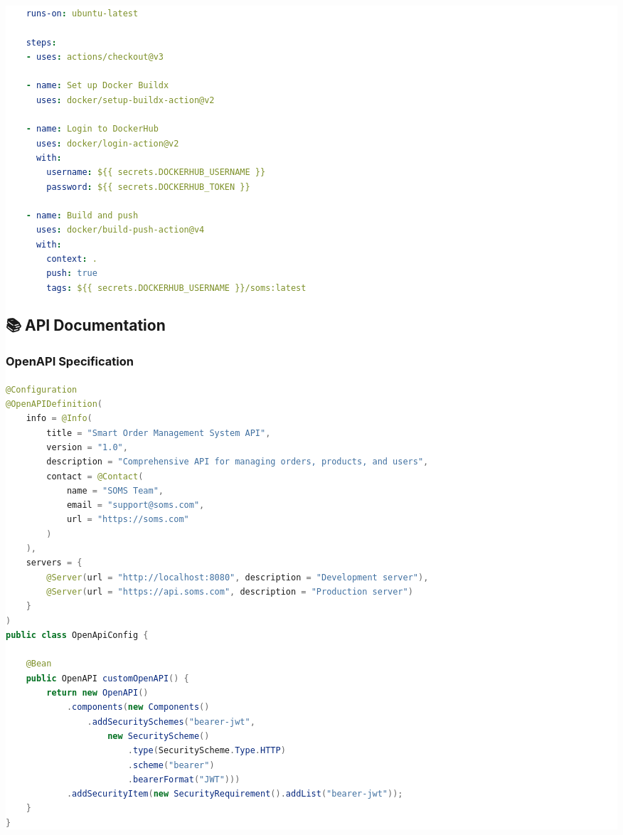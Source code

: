 ```yaml
    runs-on: ubuntu-latest
    
    steps:
    - uses: actions/checkout@v3
    
    - name: Set up Docker Buildx
      uses: docker/setup-buildx-action@v2
    
    - name: Login to DockerHub
      uses: docker/login-action@v2
      with:
        username: ${{ secrets.DOCKERHUB_USERNAME }}
        password: ${{ secrets.DOCKERHUB_TOKEN }}
    
    - name: Build and push
      uses: docker/build-push-action@v4
      with:
        context: .
        push: true
        tags: ${{ secrets.DOCKERHUB_USERNAME }}/soms:latest
```

## 📚 API Documentation

### OpenAPI Specification

```java
@Configuration
@OpenAPIDefinition(
    info = @Info(
        title = "Smart Order Management System API",
        version = "1.0",
        description = "Comprehensive API for managing orders, products, and users",
        contact = @Contact(
            name = "SOMS Team",
            email = "support@soms.com",
            url = "https://soms.com"
        )
    ),
    servers = {
        @Server(url = "http://localhost:8080", description = "Development server"),
        @Server(url = "https://api.soms.com", description = "Production server")
    }
)
public class OpenApiConfig {
    
    @Bean
    public OpenAPI customOpenAPI() {
        return new OpenAPI()
            .components(new Components()
                .addSecuritySchemes("bearer-jwt",
                    new SecurityScheme()
                        .type(SecurityScheme.Type.HTTP)
                        .scheme("bearer")
                        .bearerFormat("JWT")))
            .addSecurityItem(new SecurityRequirement().addList("bearer-jwt"));
    }
}
```
